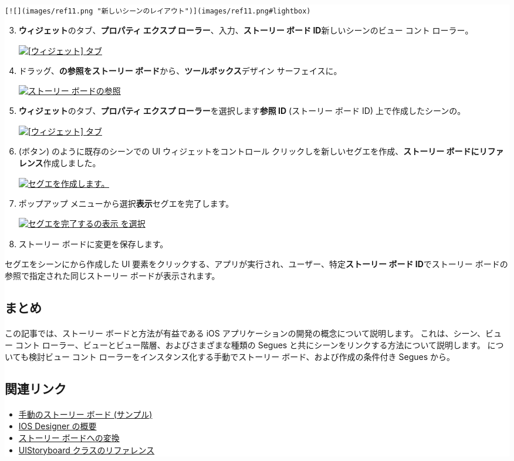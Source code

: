     [![](images/ref11.png "新しいシーンのレイアウト")](images/ref11.png#lightbox)

3. **ウィジェット**のタブ、**プロパティ エクスプ ローラー**、入力、**ストーリー ボード ID**新しいシーンのビュー コント ローラー。 

    [![](images/ref12.png "[ウィジェット] タブ")](images/ref12.png#lightbox)
    
4. ドラッグ、**の参照をストーリー ボード**から、**ツールボックス**デザイン サーフェイスに。 

   [![](images/ref03.png "ストーリー ボードの参照")](images/ref03.png#lightbox)
    
5. **ウィジェット**のタブ、**プロパティ エクスプ ローラー**を選択します**参照 ID** (ストーリー ボード ID) 上で作成したシーンの。 

    [![](images/ref13.png "[ウィジェット] タブ")](images/ref13.png#lightbox)
    
6. (ボタン) のように既存のシーンでの UI ウィジェットをコントロール クリックしを新しいセグエを作成、**ストーリー ボードにリファレンス**作成しました。 

    [![](images/ref14.png "セグエを作成します。")](images/ref14.png#lightbox) 
    
7. ポップアップ メニューから選択**表示**セグエを完了します。 

    [![](images/ref06.png "セグエを完了するの表示 を選択")](images/ref06.png#lightbox) 
    
8. ストーリー ボードに変更を保存します。

セグエをシーンにから作成した UI 要素をクリックする、アプリが実行され、ユーザー、特定**ストーリー ボード ID**でストーリー ボードの参照で指定された同じストーリー ボードが表示されます。

## <a name="summary"></a>まとめ

この記事では、ストーリー ボードと方法が有益である iOS アプリケーションの開発の概念について説明します。 これは、シーン、ビュー コント ローラー、ビューとビュー階層、およびさまざまな種類の Segues と共にシーンをリンクする方法について説明します。  についても検討ビュー コント ローラーをインスタンス化する手動でストーリー ボード、および作成の条件付き Segues から。



## <a name="related-links"></a>関連リンク

- [手動のストーリー ボード (サンプル)](https://developer.xamarin.com/samples/ManualStoryboard/)
- [IOS Designer の概要](~/ios/user-interface/designer/introduction.md)
- [ストーリー ボードへの変換](https://developer.apple.com/library/ios/#releasenotes/Miscellaneous/RN-AdoptingStoryboards/)
- [UIStoryboard クラスのリファレンス](https://developer.apple.com/library/ios/#documentation/UIKit/Reference/UIStoryboard_Class/Reference/Reference.html)
